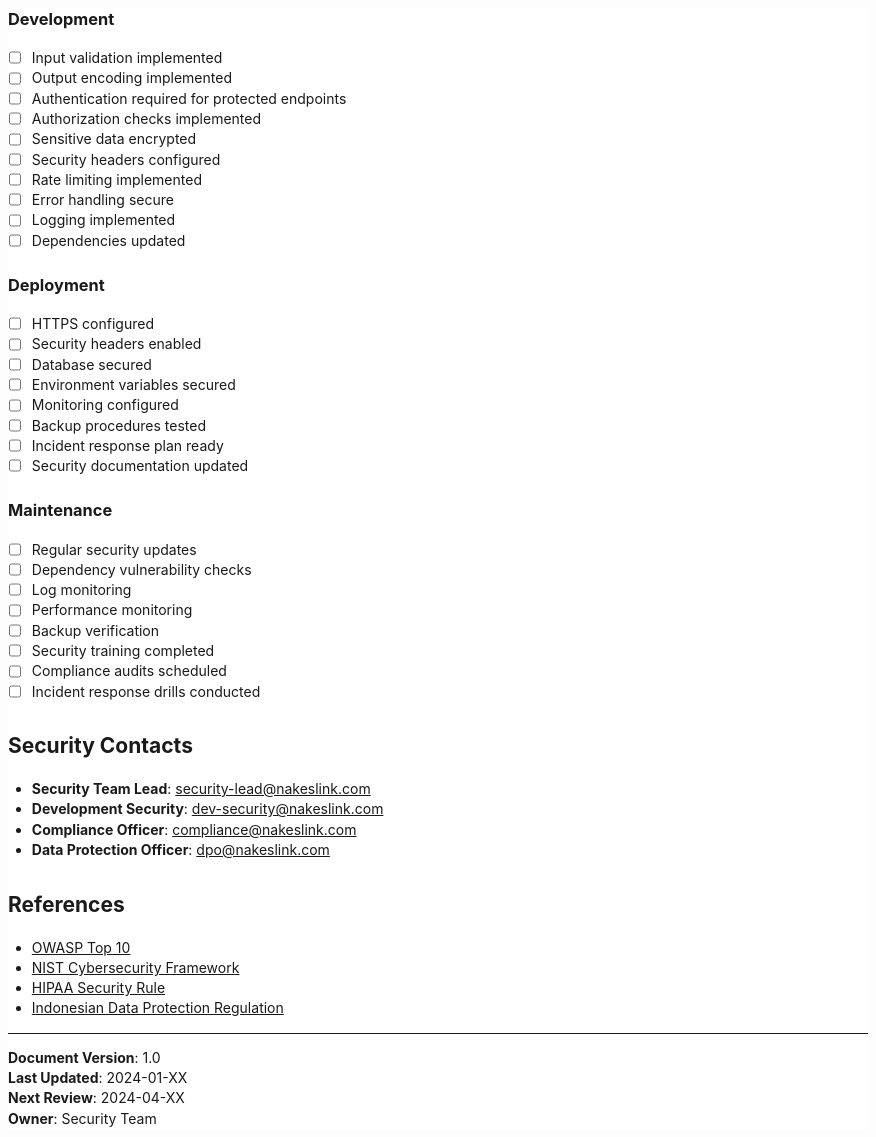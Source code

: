 ### Development

- [ ] Input validation implemented
- [ ] Output encoding implemented
- [ ] Authentication required for protected endpoints
- [ ] Authorization checks implemented
- [ ] Sensitive data encrypted
- [ ] Security headers configured
- [ ] Rate limiting implemented
- [ ] Error handling secure
- [ ] Logging implemented
- [ ] Dependencies updated

### Deployment

- [ ] HTTPS configured
- [ ] Security headers enabled
- [ ] Database secured
- [ ] Environment variables secured
- [ ] Monitoring configured
- [ ] Backup procedures tested
- [ ] Incident response plan ready
- [ ] Security documentation updated

### Maintenance

- [ ] Regular security updates
- [ ] Dependency vulnerability checks
- [ ] Log monitoring
- [ ] Performance monitoring
- [ ] Backup verification
- [ ] Security training completed
- [ ] Compliance audits scheduled
- [ ] Incident response drills conducted

## Security Contacts

- **Security Team Lead**: security-lead@nakeslink.com
- **Development Security**: dev-security@nakeslink.com
- **Compliance Officer**: compliance@nakeslink.com
- **Data Protection Officer**: dpo@nakeslink.com

## References

- [OWASP Top 10](https://owasp.org/www-project-top-ten/)
- [NIST Cybersecurity Framework](https://www.nist.gov/cyberframework)
- [HIPAA Security Rule](https://www.hhs.gov/hipaa/for-professionals/security/)
- [Indonesian Data Protection Regulation](https://www.kominfo.go.id/)

---

**Document Version**: 1.0  
**Last Updated**: 2024-01-XX  
**Next Review**: 2024-04-XX  
**Owner**: Security Team